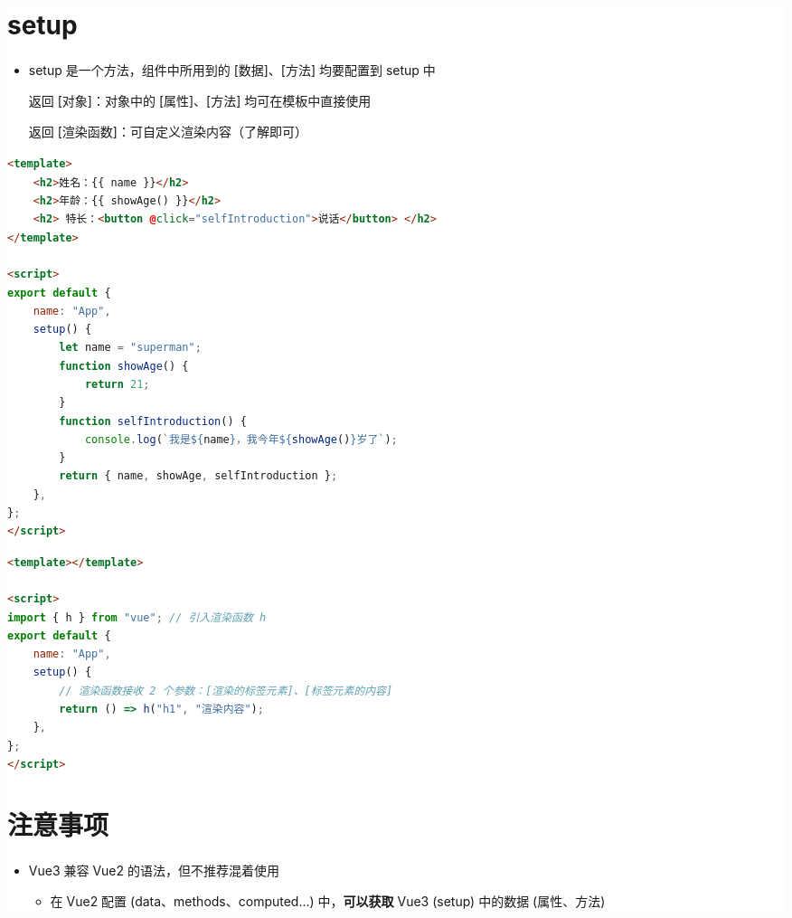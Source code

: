 # setup

- setup 是一个方法，组件中所用到的 [数据]、[方法] 均要配置到 setup 中

  返回 [对象]：对象中的 [属性]、[方法] 均可在模板中直接使用

  返回 [渲染函数]：可自定义渲染内容（了解即可）

```html
<template>
    <h2>姓名：{{ name }}</h2>
    <h2>年龄：{{ showAge() }}</h2>
    <h2> 特长：<button @click="selfIntroduction">说话</button> </h2>
</template>

<script>
export default {
    name: "App",
    setup() {
        let name = "superman";
        function showAge() {
            return 21;
        }
        function selfIntroduction() {
            console.log(`我是${name}，我今年${showAge()}岁了`);
        }
        return { name, showAge, selfIntroduction };
    },
};
</script>
```

```html
<template></template>

<script>
import { h } from "vue"; // 引入渲染函数 h
export default {
    name: "App",
    setup() {
        // 渲染函数接收 2 个参数：[渲染的标签元素]、[标签元素的内容]
        return () => h("h1", "渲染内容");
    },
};
</script>
```

# 注意事项

- Vue3 兼容 Vue2 的语法，但不推荐混着使用

  - 在 Vue2 配置 (data、methods、computed...) 中，**可以获取** Vue3 (setup) 中的数据 (属性、方法)
